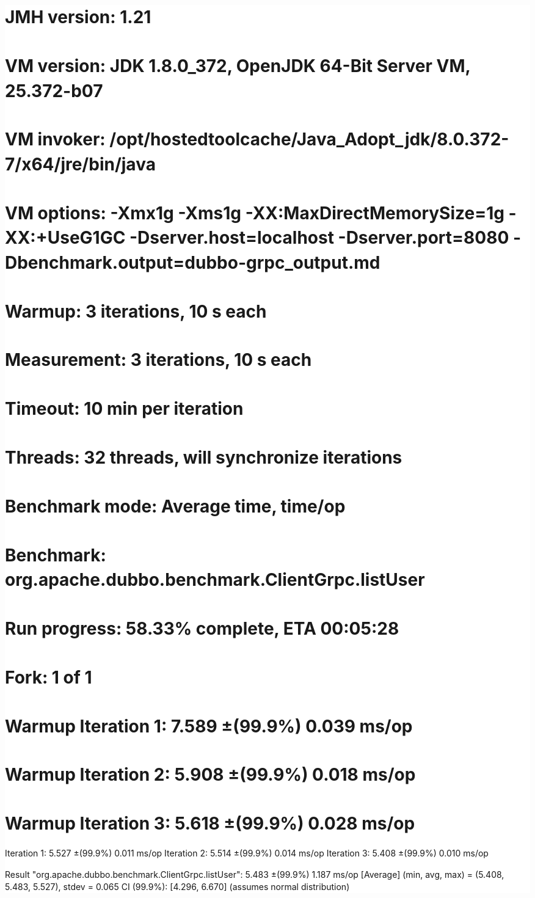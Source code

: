 
# JMH version: 1.21
# VM version: JDK 1.8.0_372, OpenJDK 64-Bit Server VM, 25.372-b07
# VM invoker: /opt/hostedtoolcache/Java_Adopt_jdk/8.0.372-7/x64/jre/bin/java
# VM options: -Xmx1g -Xms1g -XX:MaxDirectMemorySize=1g -XX:+UseG1GC -Dserver.host=localhost -Dserver.port=8080 -Dbenchmark.output=dubbo-grpc_output.md
# Warmup: 3 iterations, 10 s each
# Measurement: 3 iterations, 10 s each
# Timeout: 10 min per iteration
# Threads: 32 threads, will synchronize iterations
# Benchmark mode: Average time, time/op
# Benchmark: org.apache.dubbo.benchmark.ClientGrpc.listUser

# Run progress: 58.33% complete, ETA 00:05:28
# Fork: 1 of 1
# Warmup Iteration   1: 7.589 ±(99.9%) 0.039 ms/op
# Warmup Iteration   2: 5.908 ±(99.9%) 0.018 ms/op
# Warmup Iteration   3: 5.618 ±(99.9%) 0.028 ms/op
Iteration   1: 5.527 ±(99.9%) 0.011 ms/op
Iteration   2: 5.514 ±(99.9%) 0.014 ms/op
Iteration   3: 5.408 ±(99.9%) 0.010 ms/op


Result "org.apache.dubbo.benchmark.ClientGrpc.listUser":
  5.483 ±(99.9%) 1.187 ms/op [Average]
  (min, avg, max) = (5.408, 5.483, 5.527), stdev = 0.065
  CI (99.9%): [4.296, 6.670] (assumes normal distribution)
